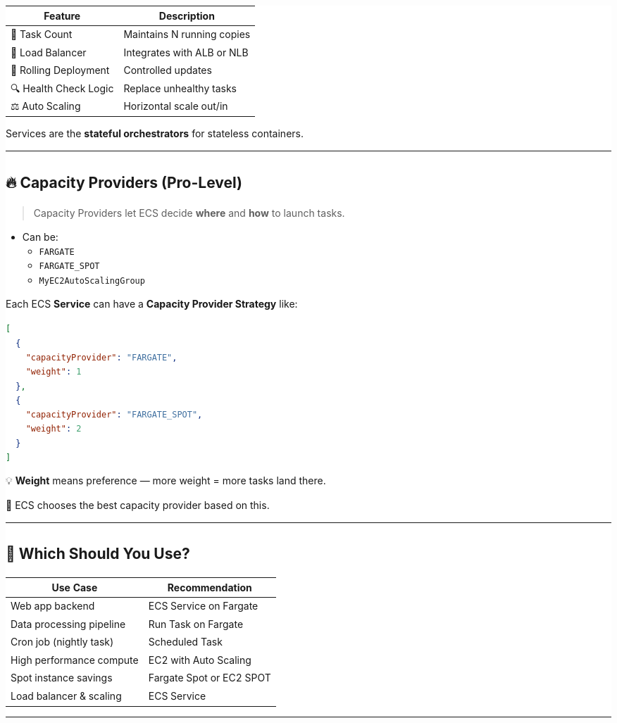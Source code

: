 | Feature               | Description                |
| --------------------- | -------------------------- |
| 🔁 Task Count         | Maintains N running copies |
| 📡 Load Balancer      | Integrates with ALB or NLB |
| 🔄 Rolling Deployment | Controlled updates         |
| 🔍 Health Check Logic | Replace unhealthy tasks    |
| ⚖️ Auto Scaling       | Horizontal scale out/in    |

Services are the **stateful orchestrators** for stateless containers.

---

## 🔥 Capacity Providers (Pro-Level)

> Capacity Providers let ECS decide **where** and **how** to launch tasks.

- Can be:
  - `FARGATE`
  - `FARGATE_SPOT`
  - `MyEC2AutoScalingGroup`

Each ECS **Service** can have a **Capacity Provider Strategy** like:

```json
[
  {
    "capacityProvider": "FARGATE",
    "weight": 1
  },
  {
    "capacityProvider": "FARGATE_SPOT",
    "weight": 2
  }
]
```

💡 **Weight** means preference — more weight = more tasks land there.

🧠 ECS chooses the best capacity provider based on this.

---

## 🤔 Which Should You Use?

| Use Case                 | Recommendation           |
| ------------------------ | ------------------------ |
| Web app backend          | ECS Service on Fargate   |
| Data processing pipeline | Run Task on Fargate      |
| Cron job (nightly task)  | Scheduled Task           |
| High performance compute | EC2 with Auto Scaling    |
| Spot instance savings    | Fargate Spot or EC2 SPOT |
| Load balancer & scaling  | ECS Service              |

---